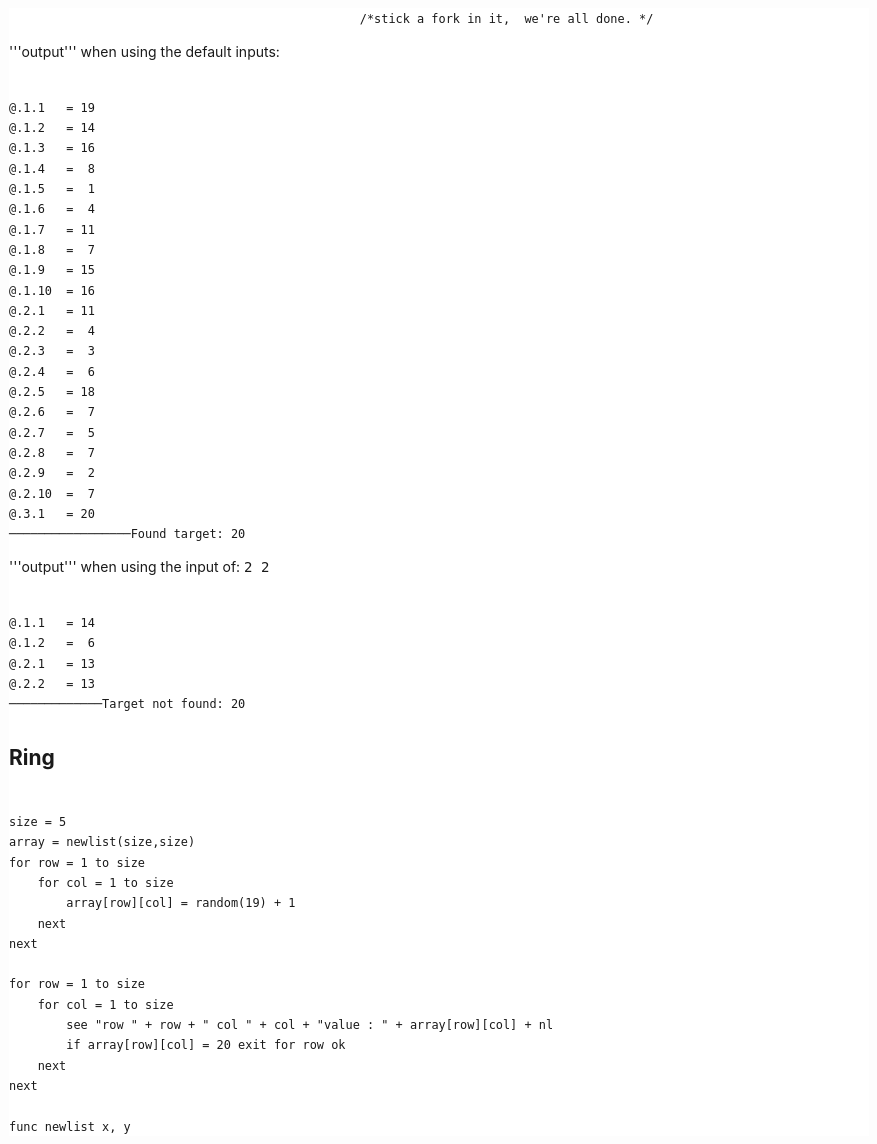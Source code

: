 ```rexx
                                                 /*stick a fork in it,  we're all done. */
```

'''output'''   when using the default inputs:

```txt

@.1.1   = 19
@.1.2   = 14
@.1.3   = 16
@.1.4   =  8
@.1.5   =  1
@.1.6   =  4
@.1.7   = 11
@.1.8   =  7
@.1.9   = 15
@.1.10  = 16
@.2.1   = 11
@.2.2   =  4
@.2.3   =  3
@.2.4   =  6
@.2.5   = 18
@.2.6   =  7
@.2.7   =  5
@.2.8   =  7
@.2.9   =  2
@.2.10  =  7
@.3.1   = 20
─────────────────Found target: 20

```

'''output'''   when using the input of:   <tt> 2   2 </tt>

```txt

@.1.1   = 14
@.1.2   =  6
@.2.1   = 13
@.2.2   = 13
─────────────Target not found: 20

```



## Ring


```ring

size = 5
array = newlist(size,size)
for row = 1 to size
    for col = 1 to size
        array[row][col] = random(19) + 1
    next
next

for row = 1 to size
    for col = 1 to size
        see "row " + row + " col " + col + "value : " + array[row][col] + nl
        if array[row][col] = 20 exit for row ok
    next
next

func newlist x, y
```

   [p, q]: matrix_size(a),